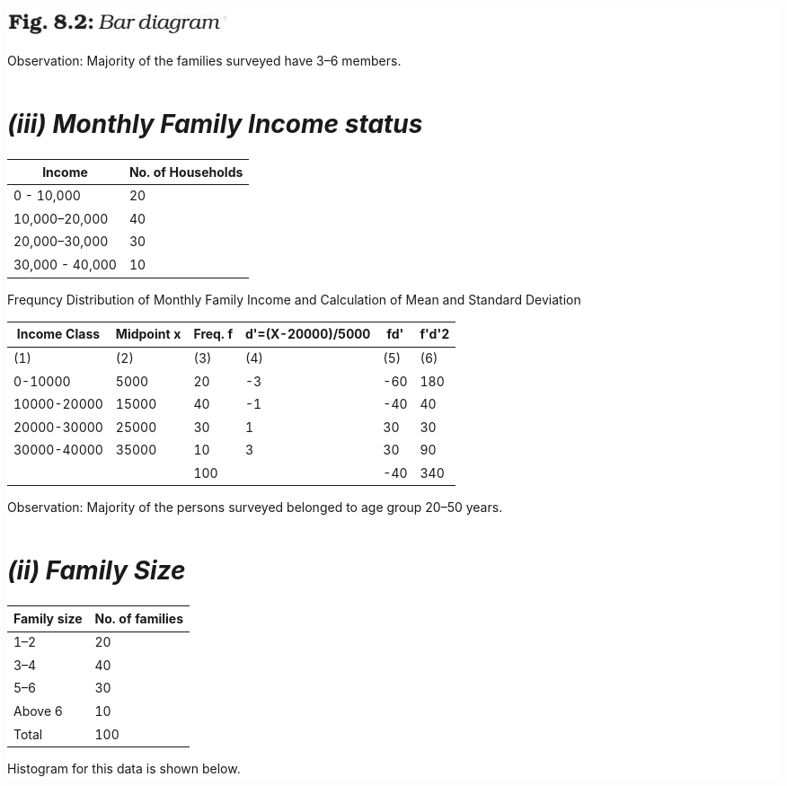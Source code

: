 ![](_page_5_Figure_5.jpeg)

Observation: Majority of the families surveyed have 3–6 members.

# *(iii) Monthly Family Income status*

| Income | No. of Households |
| --- | --- |
| 0 - 10,000 | 20 |
| 10,000–20,000 | 40 |
| 20,000–30,000 | 30 |
| 30,000 - 40,000 | 10 |

Frequncy Distribution of Monthly Family Income and Calculation of Mean and Standard Deviation

| Income Class | Midpoint x | Freq. f | d'=(X-20000)/5000 | fd' | f'd'2 |
| --- | --- | --- | --- | --- | --- |
| (1) | (2) | (3) | (4) | (5) | (6) |
| 0-10000 | 5000 | 20 | -3 | -60 | 180 |
| 10000-20000 | 15000 | 40 | -1 | -40 | 40 |
| 20000-30000 | 25000 | 30 | 1 | 30 | 30 |
| 30000-40000 | 35000 | 10 | 3 | 30 | 90 |
|  |  | 100 |  | -40 | 340 |

Observation: Majority of the persons surveyed belonged to age group 20–50 years.

# *(ii) Family Size*

| Family size | No. of families |
| --- | --- |
| 1–2 | 20 |
| 3–4 | 40 |
| 5–6 | 30 |
| Above 6 | 10 |
| Total | 100 |

Histogram for this data is shown below.
